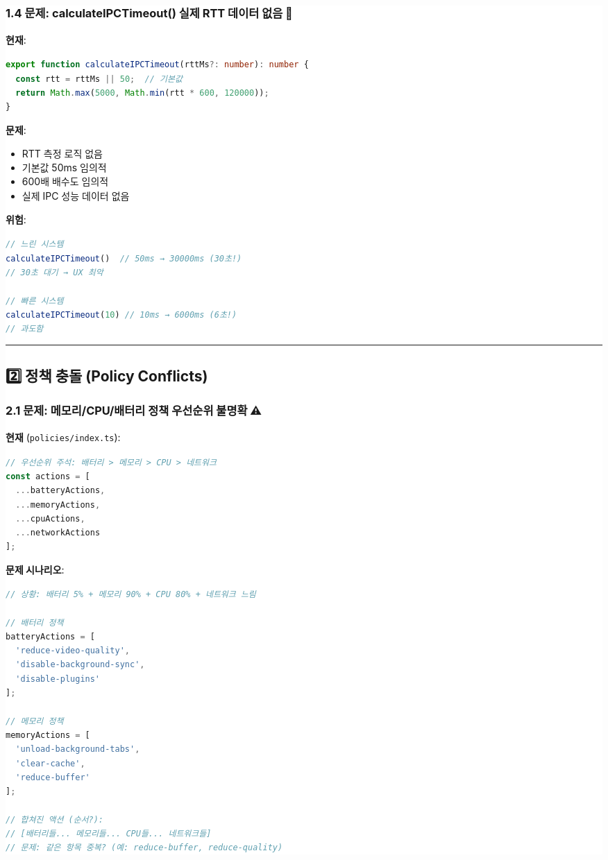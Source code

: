 
### 1.4 문제: calculateIPCTimeout() 실제 RTT 데이터 없음 🔴

**현재**:
```typescript
export function calculateIPCTimeout(rttMs?: number): number {
  const rtt = rttMs || 50;  // 기본값
  return Math.max(5000, Math.min(rtt * 600, 120000));
}
```

**문제**:
- RTT 측정 로직 없음
- 기본값 50ms 임의적
- 600배 배수도 임의적
- 실제 IPC 성능 데이터 없음

**위험**:
```typescript
// 느린 시스템
calculateIPCTimeout()  // 50ms → 30000ms (30초!)
// 30초 대기 → UX 최악

// 빠른 시스템
calculateIPCTimeout(10) // 10ms → 6000ms (6초!)
// 과도함
```

---

## 2️⃣ 정책 충돌 (Policy Conflicts)

### 2.1 문제: 메모리/CPU/배터리 정책 우선순위 불명확 ⚠️

**현재** (`policies/index.ts`):
```typescript
// 우선순위 주석: 배터리 > 메모리 > CPU > 네트워크
const actions = [
  ...batteryActions,
  ...memoryActions,
  ...cpuActions,
  ...networkActions
];
```

**문제 시나리오**:

```typescript
// 상황: 배터리 5% + 메모리 90% + CPU 80% + 네트워크 느림

// 배터리 정책
batteryActions = [
  'reduce-video-quality',
  'disable-background-sync',
  'disable-plugins'
];

// 메모리 정책
memoryActions = [
  'unload-background-tabs',
  'clear-cache',
  'reduce-buffer'
];

// 합쳐진 액션 (순서?):
// [배터리들... 메모리들... CPU들... 네트워크들]
// 문제: 같은 항목 중복? (예: reduce-buffer, reduce-quality)
```